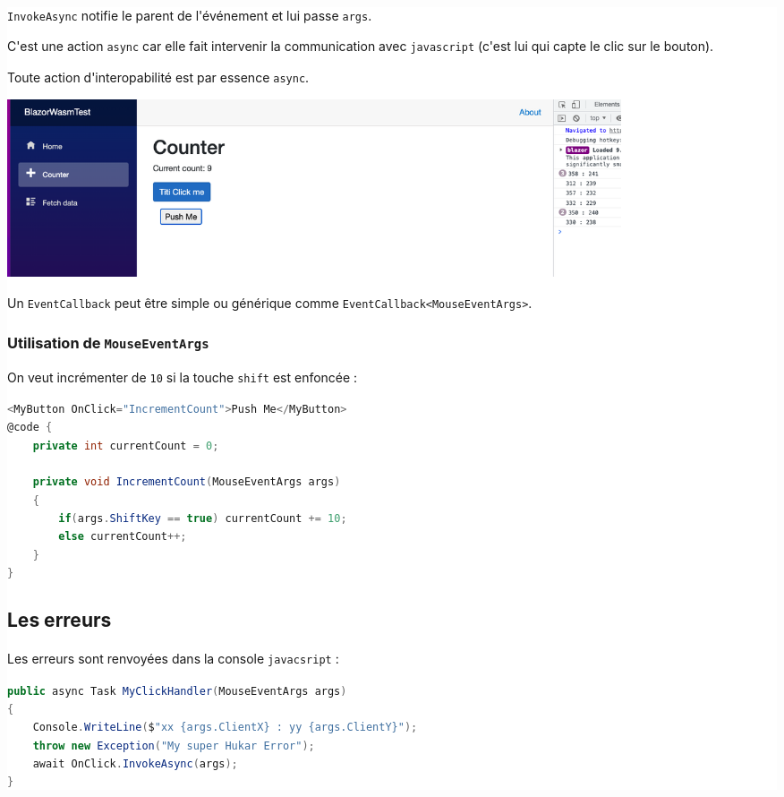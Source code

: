 `InvokeAsync` notifie le parent de l'événement et lui passe `args`.

C'est une action `async` car elle fait intervenir la communication avec `javascript` (c'est lui qui capte le clic sur le bouton).

Toute action d'interopabilité est par essence `async`.



<img src="assets/click-and-position-client-ttb.png" alt="click-and-position-client-ttb" style="zoom:67%;" />

Un `EventCallback` peut être simple ou générique comme `EventCallback<MouseEventArgs>`.



### Utilisation de `MouseEventArgs`

On veut incrémenter de `10` si la touche `shift` est enfoncée :

```cs
<MyButton OnClick="IncrementCount">Push Me</MyButton>
@code {
    private int currentCount = 0;

    private void IncrementCount(MouseEventArgs args)
    {
        if(args.ShiftKey == true) currentCount += 10;
        else currentCount++;
    }
}
```



## Les erreurs

Les erreurs sont renvoyées dans la console `javacsript` :

```cs
public async Task MyClickHandler(MouseEventArgs args)
{
    Console.WriteLine($"xx {args.ClientX} : yy {args.ClientY}");
    throw new Exception("My super Hukar Error");
    await OnClick.InvokeAsync(args);
}
```
